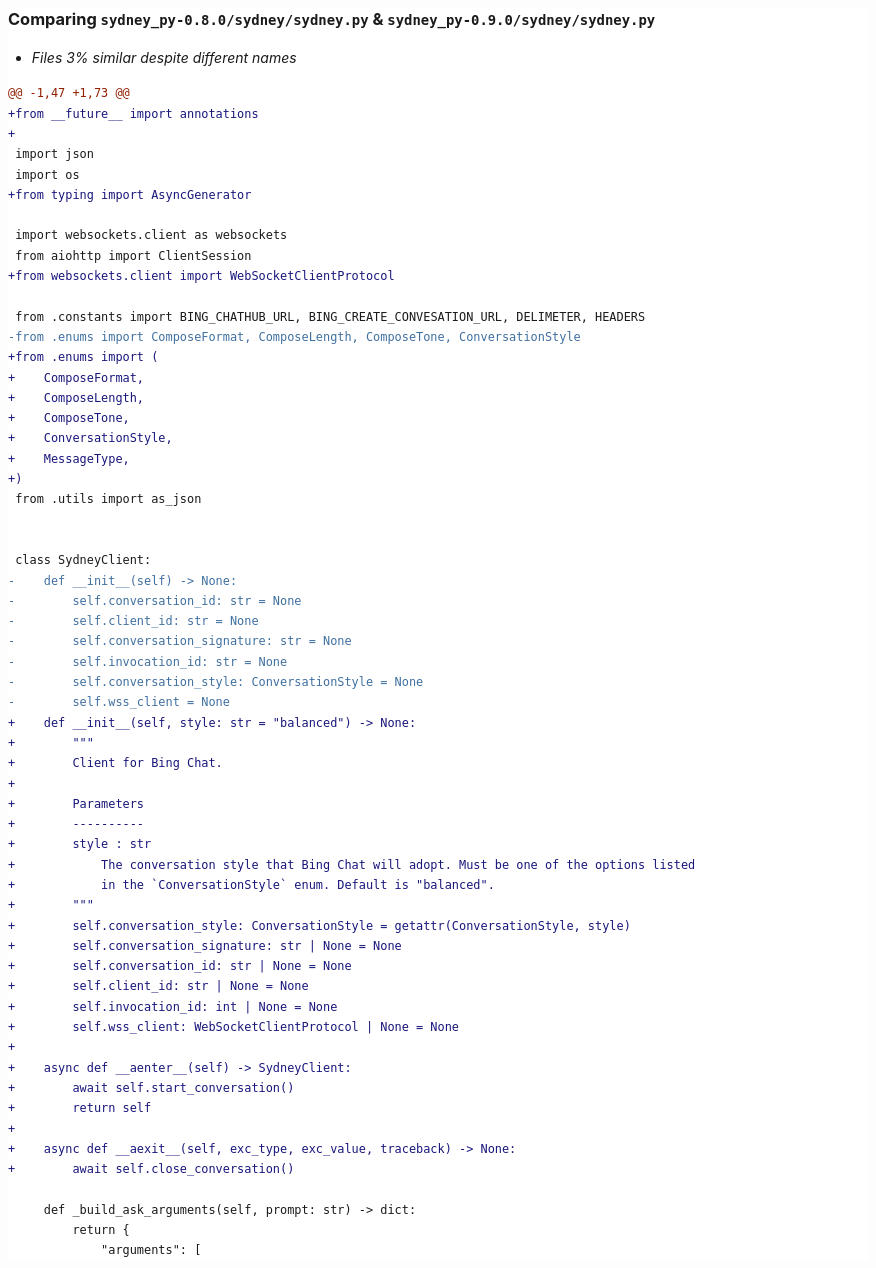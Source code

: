 ### Comparing `sydney_py-0.8.0/sydney/sydney.py` & `sydney_py-0.9.0/sydney/sydney.py`

 * *Files 3% similar despite different names*

```diff
@@ -1,47 +1,73 @@
+from __future__ import annotations
+
 import json
 import os
+from typing import AsyncGenerator
 
 import websockets.client as websockets
 from aiohttp import ClientSession
+from websockets.client import WebSocketClientProtocol
 
 from .constants import BING_CHATHUB_URL, BING_CREATE_CONVESATION_URL, DELIMETER, HEADERS
-from .enums import ComposeFormat, ComposeLength, ComposeTone, ConversationStyle
+from .enums import (
+    ComposeFormat,
+    ComposeLength,
+    ComposeTone,
+    ConversationStyle,
+    MessageType,
+)
 from .utils import as_json
 
 
 class SydneyClient:
-    def __init__(self) -> None:
-        self.conversation_id: str = None
-        self.client_id: str = None
-        self.conversation_signature: str = None
-        self.invocation_id: str = None
-        self.conversation_style: ConversationStyle = None
-        self.wss_client = None
+    def __init__(self, style: str = "balanced") -> None:
+        """
+        Client for Bing Chat.
+
+        Parameters
+        ----------
+        style : str
+            The conversation style that Bing Chat will adopt. Must be one of the options listed
+            in the `ConversationStyle` enum. Default is "balanced".
+        """
+        self.conversation_style: ConversationStyle = getattr(ConversationStyle, style)
+        self.conversation_signature: str | None = None
+        self.conversation_id: str | None = None
+        self.client_id: str | None = None
+        self.invocation_id: int | None = None
+        self.wss_client: WebSocketClientProtocol | None = None
+
+    async def __aenter__(self) -> SydneyClient:
+        await self.start_conversation()
+        return self
+
+    async def __aexit__(self, exc_type, exc_value, traceback) -> None:
+        await self.close_conversation()
 
     def _build_ask_arguments(self, prompt: str) -> dict:
         return {
             "arguments": [
```